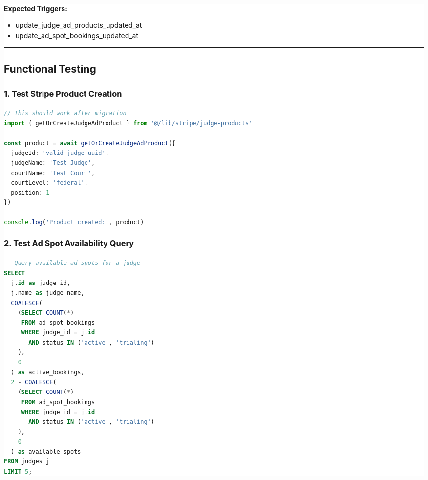 **Expected Triggers:**
- update_judge_ad_products_updated_at
- update_ad_spot_bookings_updated_at

---

## Functional Testing

### 1. Test Stripe Product Creation

```typescript
// This should work after migration
import { getOrCreateJudgeAdProduct } from '@/lib/stripe/judge-products'

const product = await getOrCreateJudgeAdProduct({
  judgeId: 'valid-judge-uuid',
  judgeName: 'Test Judge',
  courtName: 'Test Court',
  courtLevel: 'federal',
  position: 1
})

console.log('Product created:', product)
```

### 2. Test Ad Spot Availability Query

```sql
-- Query available ad spots for a judge
SELECT
  j.id as judge_id,
  j.name as judge_name,
  COALESCE(
    (SELECT COUNT(*)
     FROM ad_spot_bookings
     WHERE judge_id = j.id
       AND status IN ('active', 'trialing')
    ),
    0
  ) as active_bookings,
  2 - COALESCE(
    (SELECT COUNT(*)
     FROM ad_spot_bookings
     WHERE judge_id = j.id
       AND status IN ('active', 'trialing')
    ),
    0
  ) as available_spots
FROM judges j
LIMIT 5;
```
